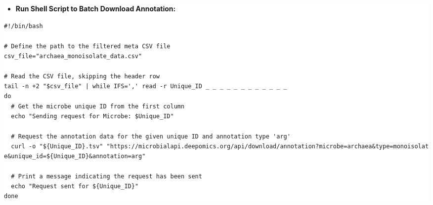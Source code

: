- **Run Shell Script to Batch Download Annotation:**

```shell
#!/bin/bash

# Define the path to the filtered meta CSV file
csv_file="archaea_monoisolate_data.csv"

# Read the CSV file, skipping the header row
tail -n +2 "$csv_file" | while IFS=',' read -r Unique_ID _ _ _ _ _ _ _ _ _ _ _ _
do
  # Get the microbe unique ID from the first column
  echo "Sending request for Microbe: $Unique_ID"
  
  # Request the annotation data for the given unique ID and annotation type 'arg'
  curl -o "${Unique_ID}.tsv" "https://microbialapi.deepomics.org/api/download/annotation?microbe=archaea&type=monoisolate&unique_id=${Unique_ID}&annotation=arg"
  
  # Print a message indicating the request has been sent
  echo "Request sent for ${Unique_ID}"
done
```

